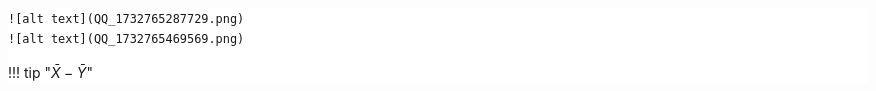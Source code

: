     ![alt text](QQ_1732765287729.png)
    ![alt text](QQ_1732765469569.png)

!!! tip "$\bar{X}-\bar{Y}$"